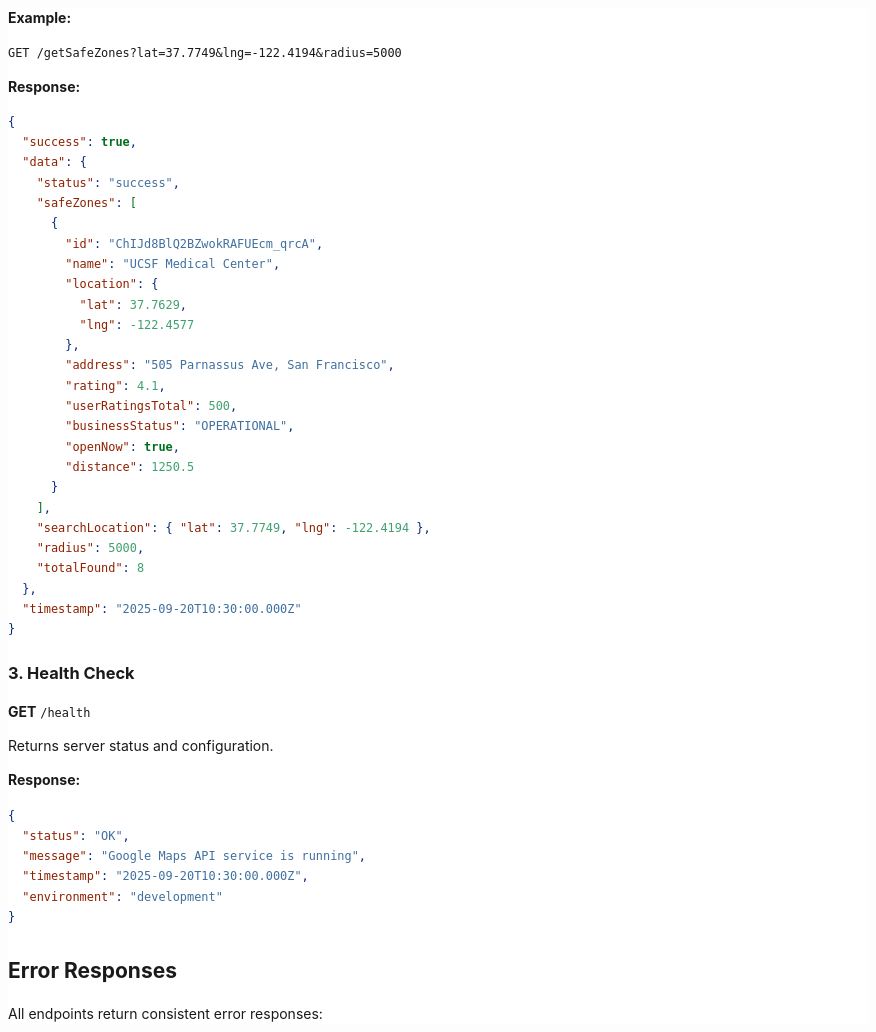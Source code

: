 **Example:**
```
GET /getSafeZones?lat=37.7749&lng=-122.4194&radius=5000
```

**Response:**
```json
{
  "success": true,
  "data": {
    "status": "success",
    "safeZones": [
      {
        "id": "ChIJd8BlQ2BZwokRAFUEcm_qrcA",
        "name": "UCSF Medical Center",
        "location": {
          "lat": 37.7629,
          "lng": -122.4577
        },
        "address": "505 Parnassus Ave, San Francisco",
        "rating": 4.1,
        "userRatingsTotal": 500,
        "businessStatus": "OPERATIONAL",
        "openNow": true,
        "distance": 1250.5
      }
    ],
    "searchLocation": { "lat": 37.7749, "lng": -122.4194 },
    "radius": 5000,
    "totalFound": 8
  },
  "timestamp": "2025-09-20T10:30:00.000Z"
}
```

### 3. Health Check
**GET** `/health`

Returns server status and configuration.

**Response:**
```json
{
  "status": "OK",
  "message": "Google Maps API service is running",
  "timestamp": "2025-09-20T10:30:00.000Z",
  "environment": "development"
}
```

## Error Responses

All endpoints return consistent error responses:
